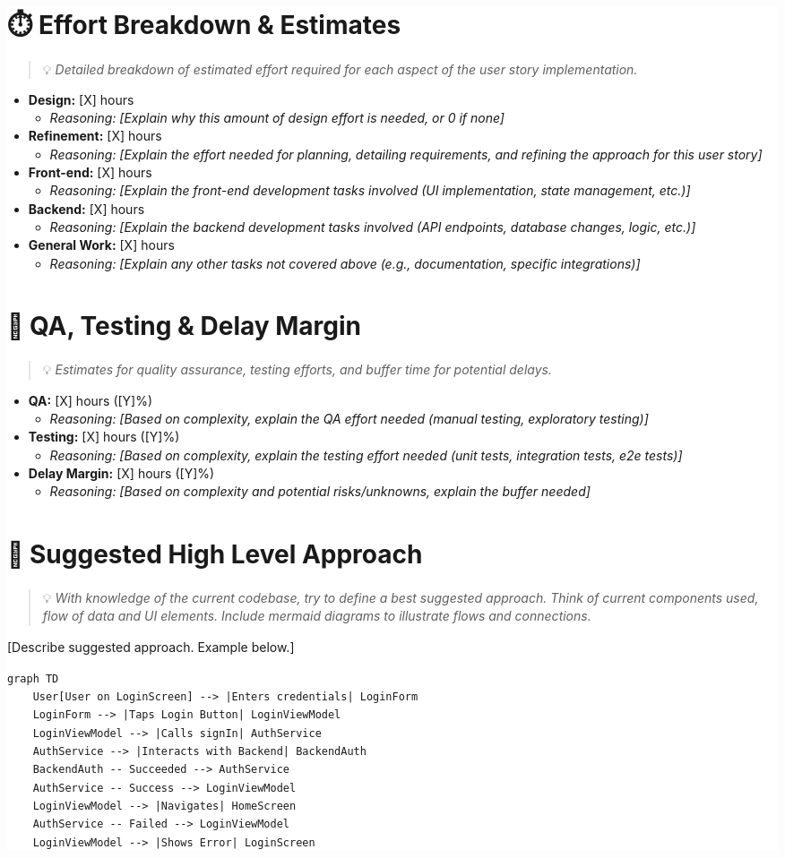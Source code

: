 # ⏱️ Effort Breakdown & Estimates
> 💡 *Detailed breakdown of estimated effort required for each aspect of the user story implementation.*

*   **Design:** [X] hours
    *   _Reasoning: [Explain why this amount of design effort is needed, or 0 if none]_
*   **Refinement:** [X] hours
    *   _Reasoning: [Explain the effort needed for planning, detailing requirements, and refining the approach for this user story]_
*   **Front-end:** [X] hours
    *   _Reasoning: [Explain the front-end development tasks involved (UI implementation, state management, etc.)]_
*   **Backend:** [X] hours
    *   _Reasoning: [Explain the backend development tasks involved (API endpoints, database changes, logic, etc.)]_
*   **General Work:** [X] hours
    *   _Reasoning: [Explain any other tasks not covered above (e.g., documentation, specific integrations)]_

# 🧪 QA, Testing & Delay Margin
> 💡 *Estimates for quality assurance, testing efforts, and buffer time for potential delays.*

*   **QA:** [X] hours ([Y]%)
    *   _Reasoning: [Based on complexity, explain the QA effort needed (manual testing, exploratory testing)]_
*   **Testing:** [X] hours ([Y]%)
    *   _Reasoning: [Based on complexity, explain the testing effort needed (unit tests, integration tests, e2e tests)]_
*   **Delay Margin:** [X] hours ([Y]%)
    *   _Reasoning: [Based on complexity and potential risks/unknowns, explain the buffer needed]_

# 📝 Suggested High Level Approach
> 💡 *With knowledge of the current codebase, try to define a best suggested approach. Think of current components used, flow of data and UI elements. Include mermaid diagrams to illustrate flows and connections.*

[Describe suggested approach. Example below.]

  ```mermaid
  graph TD
      User[User on LoginScreen] --> |Enters credentials| LoginForm
      LoginForm --> |Taps Login Button| LoginViewModel
      LoginViewModel --> |Calls signIn| AuthService
      AuthService --> |Interacts with Backend| BackendAuth
      BackendAuth -- Succeeded --> AuthService
      AuthService -- Success --> LoginViewModel
      LoginViewModel --> |Navigates| HomeScreen
      AuthService -- Failed --> LoginViewModel
      LoginViewModel --> |Shows Error| LoginScreen
  ```
